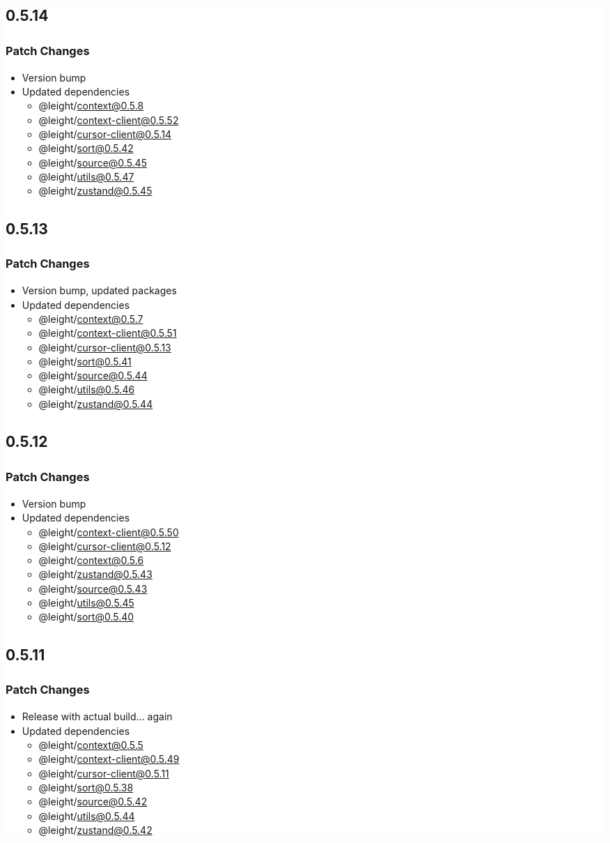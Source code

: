 ## 0.5.14

### Patch Changes

- Version bump
- Updated dependencies
  - @leight/context@0.5.8
  - @leight/context-client@0.5.52
  - @leight/cursor-client@0.5.14
  - @leight/sort@0.5.42
  - @leight/source@0.5.45
  - @leight/utils@0.5.47
  - @leight/zustand@0.5.45

## 0.5.13

### Patch Changes

- Version bump, updated packages
- Updated dependencies
  - @leight/context@0.5.7
  - @leight/context-client@0.5.51
  - @leight/cursor-client@0.5.13
  - @leight/sort@0.5.41
  - @leight/source@0.5.44
  - @leight/utils@0.5.46
  - @leight/zustand@0.5.44

## 0.5.12

### Patch Changes

- Version bump
- Updated dependencies
  - @leight/context-client@0.5.50
  - @leight/cursor-client@0.5.12
  - @leight/context@0.5.6
  - @leight/zustand@0.5.43
  - @leight/source@0.5.43
  - @leight/utils@0.5.45
  - @leight/sort@0.5.40

## 0.5.11

### Patch Changes

- Release with actual build... again
- Updated dependencies
  - @leight/context@0.5.5
  - @leight/context-client@0.5.49
  - @leight/cursor-client@0.5.11
  - @leight/sort@0.5.38
  - @leight/source@0.5.42
  - @leight/utils@0.5.44
  - @leight/zustand@0.5.42
